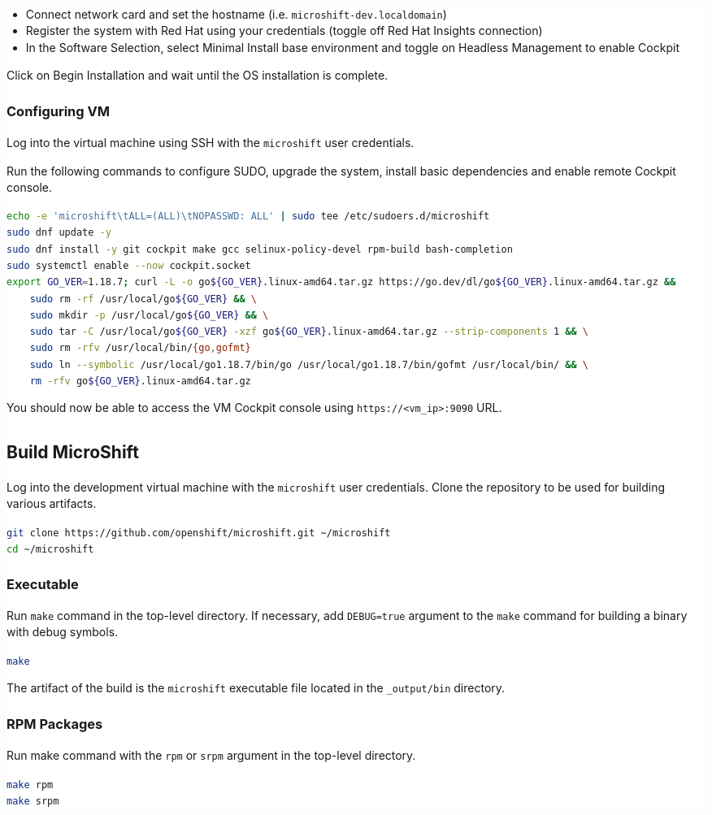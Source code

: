 - Connect network card and set the hostname (i.e. `microshift-dev.localdomain`)
- Register the system with Red Hat using your credentials (toggle off Red Hat Insights connection)
- In the Software Selection, select Minimal Install base environment and toggle on Headless Management to enable Cockpit

Click on Begin Installation and wait until the OS installation is complete.

### Configuring VM
Log into the virtual machine using SSH with the `microshift` user credentials.

Run the following commands to configure SUDO, upgrade the system, install basic dependencies and enable remote Cockpit console.
```bash
echo -e 'microshift\tALL=(ALL)\tNOPASSWD: ALL' | sudo tee /etc/sudoers.d/microshift
sudo dnf update -y
sudo dnf install -y git cockpit make gcc selinux-policy-devel rpm-build bash-completion
sudo systemctl enable --now cockpit.socket
export GO_VER=1.18.7; curl -L -o go${GO_VER}.linux-amd64.tar.gz https://go.dev/dl/go${GO_VER}.linux-amd64.tar.gz &&
    sudo rm -rf /usr/local/go${GO_VER} && \
    sudo mkdir -p /usr/local/go${GO_VER} && \
    sudo tar -C /usr/local/go${GO_VER} -xzf go${GO_VER}.linux-amd64.tar.gz --strip-components 1 && \
    sudo rm -rfv /usr/local/bin/{go,gofmt}
    sudo ln --symbolic /usr/local/go1.18.7/bin/go /usr/local/go1.18.7/bin/gofmt /usr/local/bin/ && \
    rm -rfv go${GO_VER}.linux-amd64.tar.gz
```
You should now be able to access the VM Cockpit console using `https://<vm_ip>:9090` URL.

## Build MicroShift 
Log into the development virtual machine with the `microshift` user credentials.
Clone the repository to be used for building various artifacts.
```bash
git clone https://github.com/openshift/microshift.git ~/microshift
cd ~/microshift
```

### Executable
Run `make` command in the top-level directory. If necessary, add `DEBUG=true` argument to the `make` command for building a binary with debug symbols.
```bash
make
```
The artifact of the build is the `microshift` executable file located in the `_output/bin` directory.

### RPM Packages
Run make command with the `rpm` or `srpm` argument in the top-level directory. 
```bash
make rpm
make srpm
```
